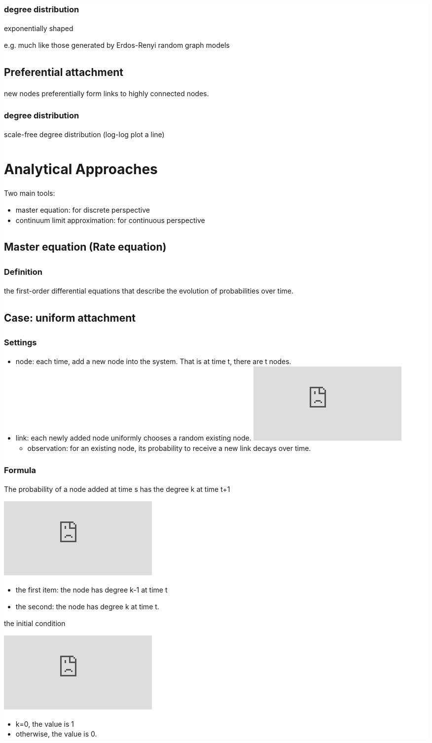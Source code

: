 ### degree distribution

exponentially shaped

e.g. much like those generated by Erdos-Renyi random graph models

## Preferential attachment

new nodes preferentially form links to highly connected nodes. 

### degree distribution

scale-free degree distribution (log-log plot a line)



# Analytical Approaches

Two main tools:

- master equation: for discrete perspective
- continuum limit approximation: for continuous perspective

## Master equation (Rate equation)

### Definition

the first-order differential equations that describe the evolution of probabilities over time.

## Case: uniform attachment

### Settings

- node: each time, add a new node into the system. That is at time t, there are t nodes.
- link: each newly added node uniformly chooses a random existing node. ![img](http://latex.codecogs.com/svg.latex?p%3D%5Cfrac%7B1%7D%7Bt%7D)
  - observation: for an existing node, its probability to receive a new link decays over time. 

### Formula

The probability of a node added at time s has the degree k at time t+1

![img](http://latex.codecogs.com/svg.latex?p%28k%2Cs%2Ct%2B1%29%3D%5Cfrac%7B1%7D%7Bt%7Dp%28k-1%2Cs%2Ct%29%2B%281-%5Cfrac%7B1%7D%7Bt%7D%29p%28k%2Cs%2Ct%29)

- the first item: the node has degree k-1 at time t

- the second: the node has degree k at time t.

the initial condition

![img](http://latex.codecogs.com/svg.latex?p%28k%2C1%2C1%29%3D%5Cdelta_%7Bk%2C0%7D)

- k=0, the value is 1
- otherwise, the value is 0.
